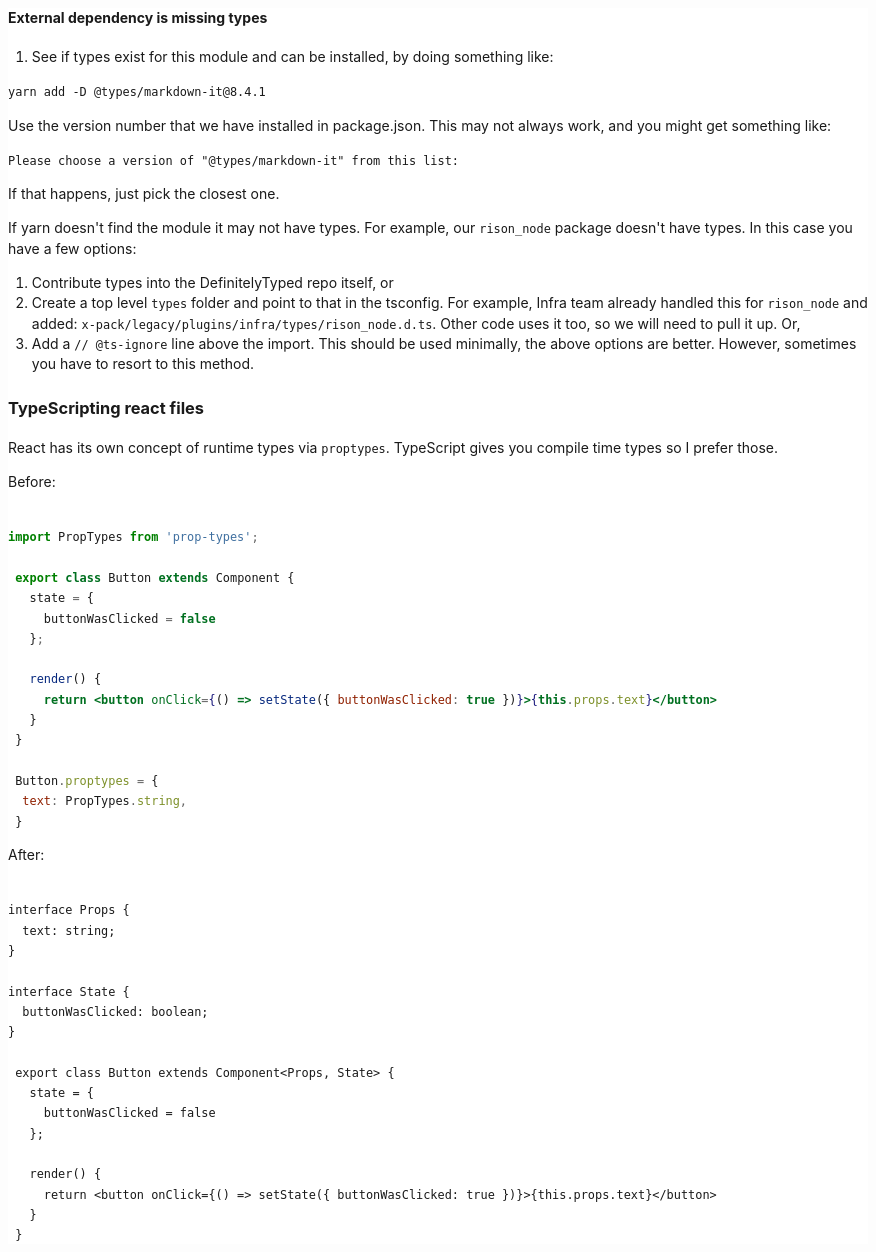 #### External dependency is missing types

1. See if types exist for this module and can be installed, by doing something like:

`yarn add -D @types/markdown-it@8.4.1`

Use the version number that we have installed in package.json. This may not always work, and you might get something like:

`Please choose a version of "@types/markdown-it" from this list:`

If that happens, just pick the closest one.

If yarn doesn't find the module it may not have types. For example, our `rison_node` package doesn't have types. In this case you have a few options:

1. Contribute types into the DefinitelyTyped repo itself, or
2. Create a top level `types` folder and point to that in the tsconfig. For example, Infra team already handled this for `rison_node` and added: `x-pack/legacy/plugins/infra/types/rison_node.d.ts`. Other code uses it too, so we will need to pull it up. Or,
3. Add a `// @ts-ignore` line above the import. This should be used minimally, the above options are better. However, sometimes you have to resort to this method.

### TypeScripting react files

React has its own concept of runtime types via `proptypes`. TypeScript gives you compile time types so I prefer those.

Before:
```jsx

import PropTypes from 'prop-types';

 export class Button extends Component {
   state = {
     buttonWasClicked = false
   };

   render() {
     return <button onClick={() => setState({ buttonWasClicked: true })}>{this.props.text}</button>
   }
 }

 Button.proptypes = {
  text: PropTypes.string,
 }
```

After:
```tsx

interface Props {
  text: string;
}

interface State {
  buttonWasClicked: boolean;
}

 export class Button extends Component<Props, State> {
   state = {
     buttonWasClicked = false
   };

   render() {
     return <button onClick={() => setState({ buttonWasClicked: true })}>{this.props.text}</button>
   }
 }
```